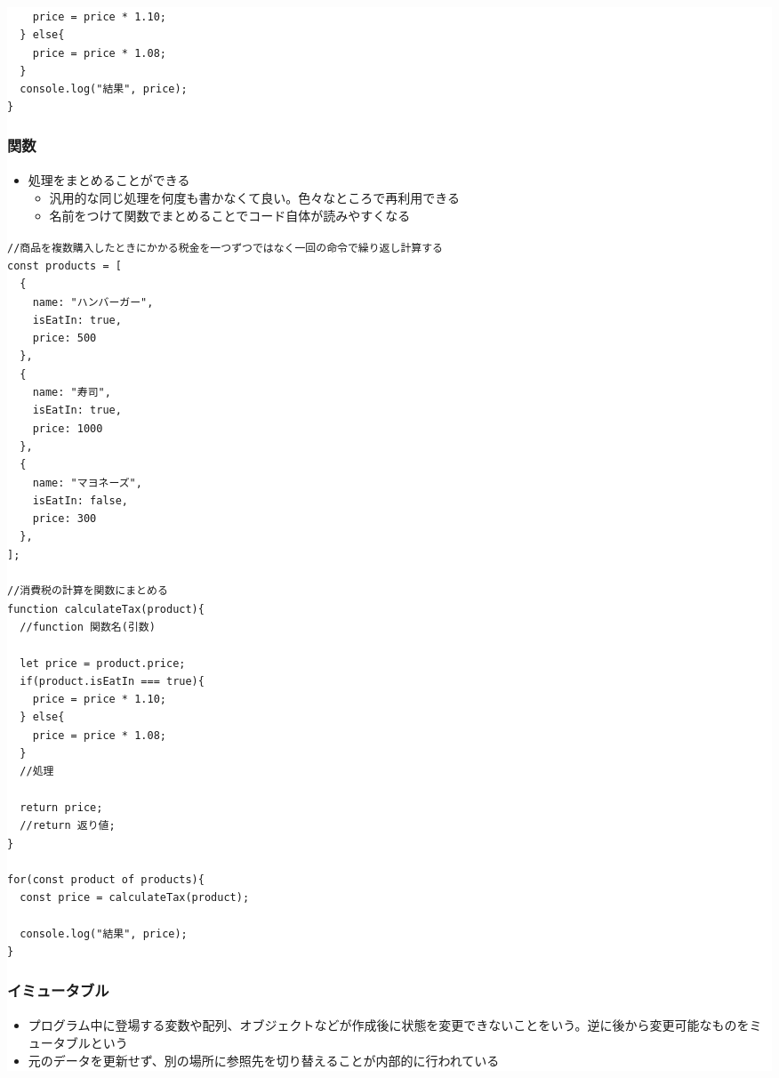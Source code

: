 ~~~
    price = price * 1.10;
  } else{
    price = price * 1.08;
  }
  console.log("結果", price);
}
~~~

### 関数
- 処理をまとめることができる
  - 汎用的な同じ処理を何度も書かなくて良い。色々なところで再利用できる
  - 名前をつけて関数でまとめることでコード自体が読みやすくなる
~~~
//商品を複数購入したときにかかる税金を一つずつではなく一回の命令で繰り返し計算する
const products = [
  {
    name: "ハンバーガー",
    isEatIn: true,
    price: 500
  },
  {
    name: "寿司",
    isEatIn: true,
    price: 1000
  },
  {
    name: "マヨネーズ",
    isEatIn: false,
    price: 300
  },
];

//消費税の計算を関数にまとめる
function calculateTax(product){
  //function 関数名(引数)

  let price = product.price;
  if(product.isEatIn === true){
    price = price * 1.10;
  } else{
    price = price * 1.08;
  }
  //処理

  return price;
  //return 返り値;
}

for(const product of products){
  const price = calculateTax(product);

  console.log("結果", price);
}
~~~

### イミュータブル
- プログラム中に登場する変数や配列、オブジェクトなどが作成後に状態を変更できないことをいう。逆に後から変更可能なものをミュータブルという
- 元のデータを更新せず、別の場所に参照先を切り替えることが内部的に行われている